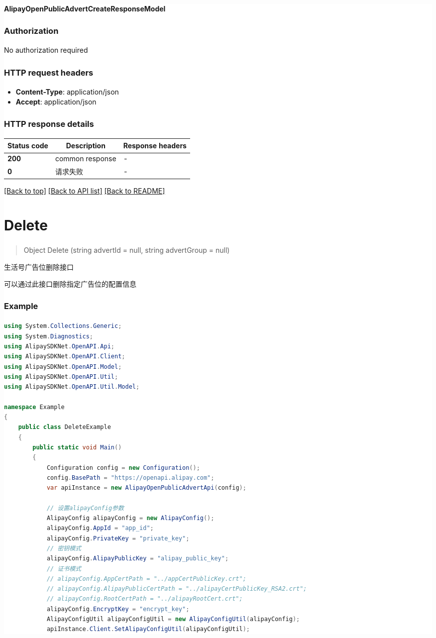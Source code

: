**AlipayOpenPublicAdvertCreateResponseModel**

### Authorization

No authorization required

### HTTP request headers

 - **Content-Type**: application/json
 - **Accept**: application/json


### HTTP response details
| Status code | Description | Response headers |
|-------------|-------------|------------------|
| **200** | common response |  -  |
| **0** | 请求失败 |  -  |

[[Back to top]](#) [[Back to API list]](../README.md#documentation-for-api-endpoints) [[Back to README]](../README.md)

<a name="delete"></a>
# **Delete**
> Object Delete (string advertId = null, string advertGroup = null)

生活号广告位删除接口

可以通过此接口删除指定广告位的配置信息

### Example
```csharp
using System.Collections.Generic;
using System.Diagnostics;
using AlipaySDKNet.OpenAPI.Api;
using AlipaySDKNet.OpenAPI.Client;
using AlipaySDKNet.OpenAPI.Model;
using AlipaySDKNet.OpenAPI.Util;
using AlipaySDKNet.OpenAPI.Util.Model;

namespace Example
{
    public class DeleteExample
    {
        public static void Main()
        {
            Configuration config = new Configuration();
            config.BasePath = "https://openapi.alipay.com";
            var apiInstance = new AlipayOpenPublicAdvertApi(config);

            // 设置alipayConfig参数
            AlipayConfig alipayConfig = new AlipayConfig();
            alipayConfig.AppId = "app_id";
            alipayConfig.PrivateKey = "private_key";
            // 密钥模式
            alipayConfig.AlipayPublicKey = "alipay_public_key";
            // 证书模式
            // alipayConfig.AppCertPath = "../appCertPublicKey.crt";
            // alipayConfig.AlipayPublicCertPath = "../alipayCertPublicKey_RSA2.crt";
            // alipayConfig.RootCertPath = "../alipayRootCert.crt";
            alipayConfig.EncryptKey = "encrypt_key";
            AlipayConfigUtil alipayConfigUtil = new AlipayConfigUtil(alipayConfig);
            apiInstance.Client.SetAlipayConfigUtil(alipayConfigUtil);

```